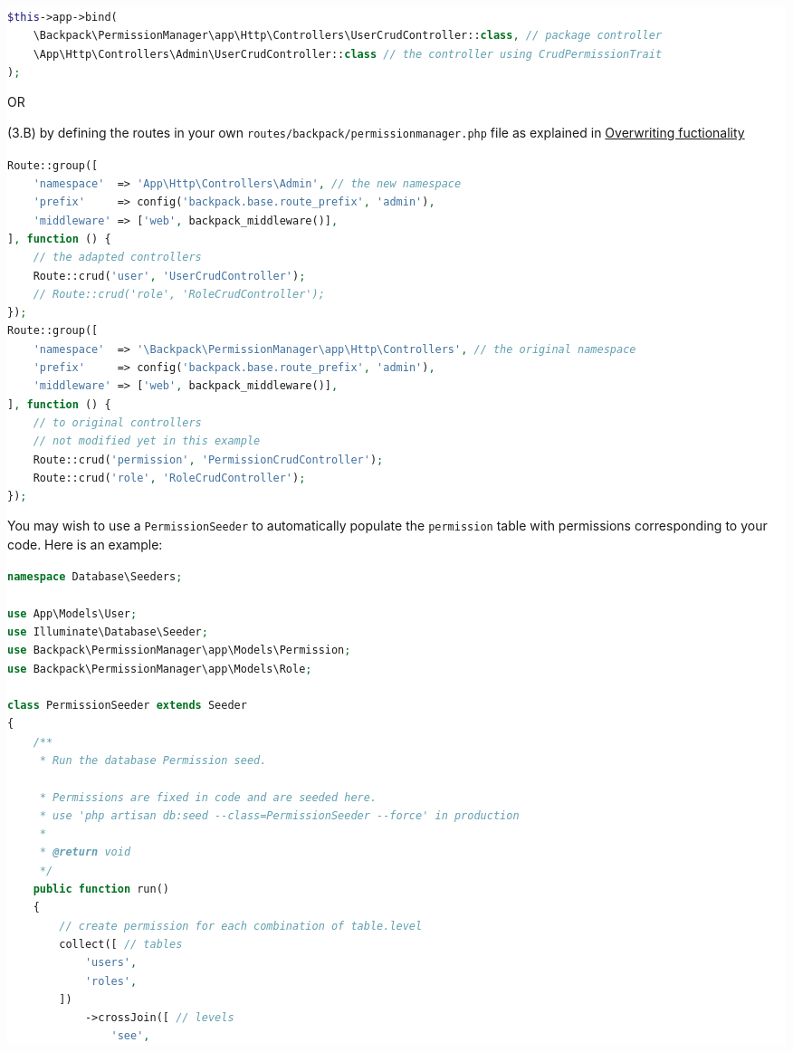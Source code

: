 ```php
$this->app->bind(
    \Backpack\PermissionManager\app\Http\Controllers\UserCrudController::class, // package controller
    \App\Http\Controllers\Admin\UserCrudController::class // the controller using CrudPermissionTrait
);
```

OR

(3.B) by defining the routes in your own ```routes/backpack/permissionmanager.php``` file as explained in [Overwriting fuctionality](https://github.com/Laravel-Backpack/PermissionManager#overwriting-functionality)
```php
Route::group([
    'namespace'  => 'App\Http\Controllers\Admin', // the new namespace
    'prefix'     => config('backpack.base.route_prefix', 'admin'),
    'middleware' => ['web', backpack_middleware()],
], function () {
    // the adapted controllers
    Route::crud('user', 'UserCrudController');
    // Route::crud('role', 'RoleCrudController');
});
Route::group([
    'namespace'  => '\Backpack\PermissionManager\app\Http\Controllers', // the original namespace
    'prefix'     => config('backpack.base.route_prefix', 'admin'),
    'middleware' => ['web', backpack_middleware()],
], function () {
    // to original controllers
    // not modified yet in this example
    Route::crud('permission', 'PermissionCrudController');
    Route::crud('role', 'RoleCrudController');
});
```


You may wish to use a ```PermissionSeeder``` to automatically populate the ```permission``` table with permissions corresponding to your code. Here is an example:

```php
namespace Database\Seeders;

use App\Models\User;
use Illuminate\Database\Seeder;
use Backpack\PermissionManager\app\Models\Permission;
use Backpack\PermissionManager\app\Models\Role;

class PermissionSeeder extends Seeder
{
    /**
     * Run the database Permission seed.

     * Permissions are fixed in code and are seeded here.
     * use 'php artisan db:seed --class=PermissionSeeder --force' in production
     *
     * @return void
     */
    public function run()
    {
        // create permission for each combination of table.level
        collect([ // tables
            'users',
            'roles',
        ])
            ->crossJoin([ // levels
                'see',
```

[ico-version]: https://img.shields.io/packagist/v/backpack/permissionmanager.svg?style=flat-square
[ico-license]: https://img.shields.io/badge/license-MIT-brightgreen.svg?style=flat-square
[ico-travis]: https://img.shields.io/travis/laravel-backpack/permissionmanager/master.svg?style=flat-square
[ico-scrutinizer]: https://img.shields.io/scrutinizer/coverage/g/laravel-backpack/permissionmanager.svg?style=flat-square
[ico-code-quality]: https://img.shields.io/scrutinizer/g/laravel-backpack/permissionmanager.svg?style=flat-square
[ico-downloads]: https://img.shields.io/packagist/dt/backpack/permissionmanager.svg?style=flat-square
[link-packagist]: https://packagist.org/packages/backpack/permissionmanager
[link-travis]: https://travis-ci.org/laravel-backpack/permissionmanager
[link-scrutinizer]: https://scrutinizer-ci.com/g/laravel-backpack/permissionmanager/code-structure
[link-code-quality]: https://scrutinizer-ci.com/g/laravel-backpack/permissionmanager
[link-downloads]: https://packagist.org/packages/backpack/permissionmanager
[link-author]: http://tabacitu.ro
[link-author2]: http://updivision.com
[link-contributors]: ../../contributors
